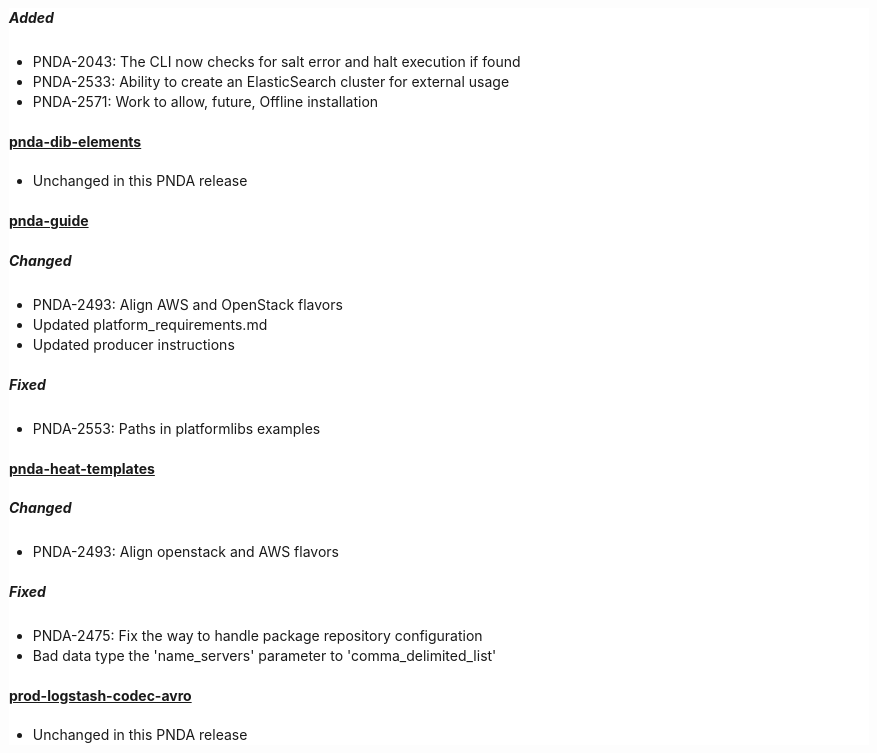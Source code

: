 ##### Added
- PNDA-2043: The CLI now checks for salt error and halt execution if found
- PNDA-2533: Ability to create an ElasticSearch cluster for external usage
- PNDA-2571: Work to allow, future, Offline installation
 
#### [pnda-dib-elements](https://github.com/pndaproject/pnda-dib-elements)
- Unchanged in this PNDA release
 
#### [pnda-guide](https://github.com/pndaproject/pnda-guide)
##### Changed
- PNDA-2493: Align AWS and OpenStack flavors
- Updated platform_requirements.md
- Updated producer instructions
 
##### Fixed
- PNDA-2553: Paths in platformlibs examples
 
#### [pnda-heat-templates](https://github.com/pndaproject/pnda-heat-templates)
##### Changed
- PNDA-2493: Align openstack and AWS flavors
 
##### Fixed
- PNDA-2475: Fix the way to handle package repository configuration
- Bad data type the 'name_servers' parameter to 'comma_delimited_list'
 
#### [prod-logstash-codec-avro](https://github.com/pndaproject/prod-logstash-codec-avro)
- Unchanged in this PNDA release
 
